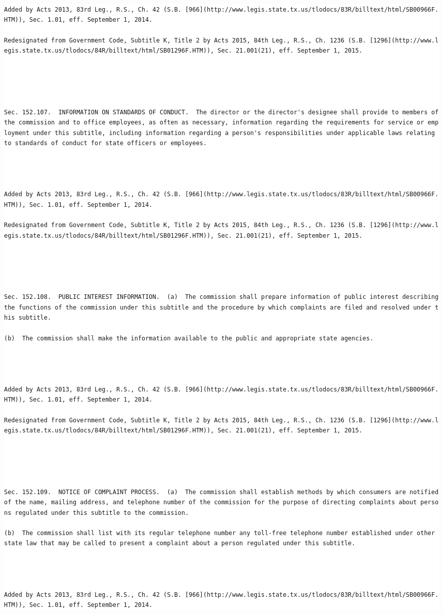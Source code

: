     
    
    
    Added by Acts 2013, 83rd Leg., R.S., Ch. 42 (S.B. [966](http://www.legis.state.tx.us/tlodocs/83R/billtext/html/SB00966F.HTM)), Sec. 1.01, eff. September 1, 2014.
    
    Redesignated from Government Code, Subtitle K, Title 2 by Acts 2015, 84th Leg., R.S., Ch. 1236 (S.B. [1296](http://www.legis.state.tx.us/tlodocs/84R/billtext/html/SB01296F.HTM)), Sec. 21.001(21), eff. September 1, 2015.
    
    
    
    
    
    Sec. 152.107.  INFORMATION ON STANDARDS OF CONDUCT.  The director or the director's designee shall provide to members of the commission and to office employees, as often as necessary, information regarding the requirements for service or employment under this subtitle, including information regarding a person's responsibilities under applicable laws relating to standards of conduct for state officers or employees.
    
    
    
    
    Added by Acts 2013, 83rd Leg., R.S., Ch. 42 (S.B. [966](http://www.legis.state.tx.us/tlodocs/83R/billtext/html/SB00966F.HTM)), Sec. 1.01, eff. September 1, 2014.
    
    Redesignated from Government Code, Subtitle K, Title 2 by Acts 2015, 84th Leg., R.S., Ch. 1236 (S.B. [1296](http://www.legis.state.tx.us/tlodocs/84R/billtext/html/SB01296F.HTM)), Sec. 21.001(21), eff. September 1, 2015.
    
    
    
    
    
    Sec. 152.108.  PUBLIC INTEREST INFORMATION.  (a)  The commission shall prepare information of public interest describing the functions of the commission under this subtitle and the procedure by which complaints are filed and resolved under this subtitle.
    
    (b)  The commission shall make the information available to the public and appropriate state agencies.
    
    
    
    
    Added by Acts 2013, 83rd Leg., R.S., Ch. 42 (S.B. [966](http://www.legis.state.tx.us/tlodocs/83R/billtext/html/SB00966F.HTM)), Sec. 1.01, eff. September 1, 2014.
    
    Redesignated from Government Code, Subtitle K, Title 2 by Acts 2015, 84th Leg., R.S., Ch. 1236 (S.B. [1296](http://www.legis.state.tx.us/tlodocs/84R/billtext/html/SB01296F.HTM)), Sec. 21.001(21), eff. September 1, 2015.
    
    
    
    
    
    Sec. 152.109.  NOTICE OF COMPLAINT PROCESS.  (a)  The commission shall establish methods by which consumers are notified of the name, mailing address, and telephone number of the commission for the purpose of directing complaints about persons regulated under this subtitle to the commission.
    
    (b)  The commission shall list with its regular telephone number any toll-free telephone number established under other state law that may be called to present a complaint about a person regulated under this subtitle.
    
    
    
    
    Added by Acts 2013, 83rd Leg., R.S., Ch. 42 (S.B. [966](http://www.legis.state.tx.us/tlodocs/83R/billtext/html/SB00966F.HTM)), Sec. 1.01, eff. September 1, 2014.
    